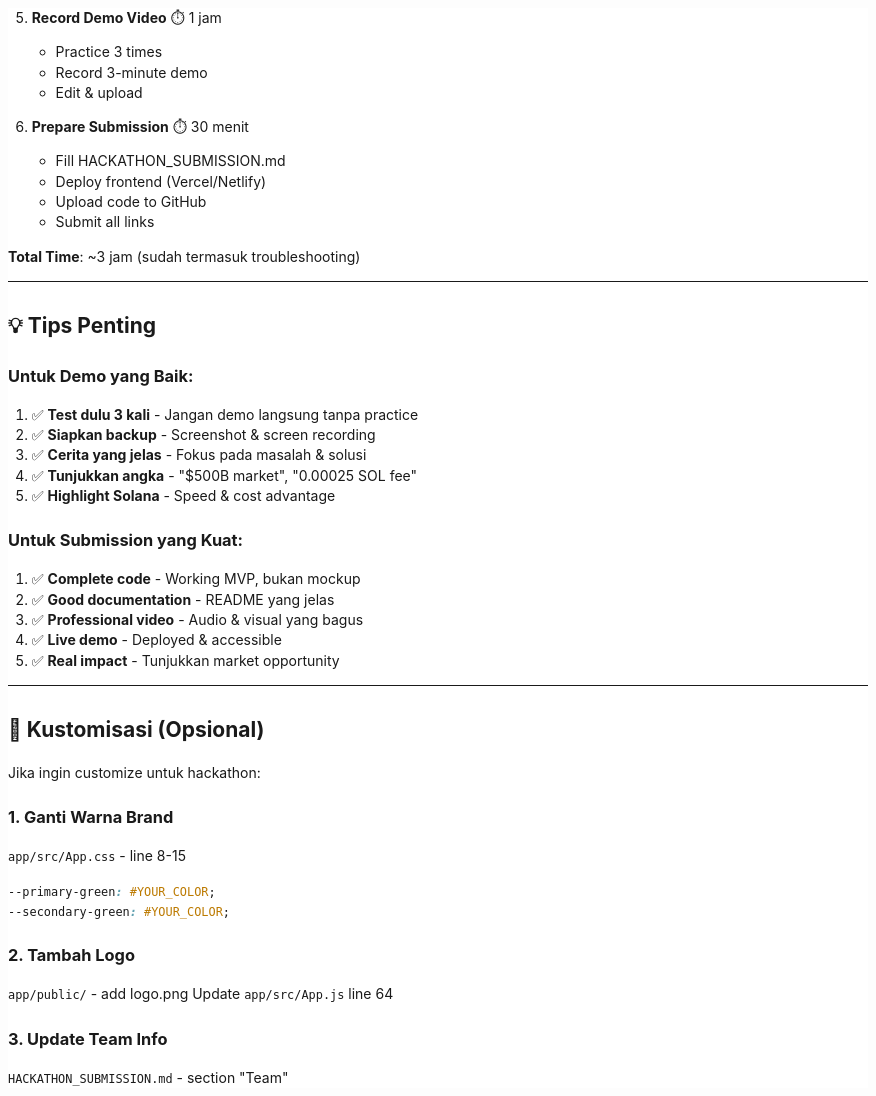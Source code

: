 5. **Record Demo Video** ⏱️ 1 jam
   - Practice 3 times
   - Record 3-minute demo
   - Edit & upload

6. **Prepare Submission** ⏱️ 30 menit
   - Fill HACKATHON_SUBMISSION.md
   - Deploy frontend (Vercel/Netlify)
   - Upload code to GitHub
   - Submit all links

**Total Time**: ~3 jam (sudah termasuk troubleshooting)

---

## 💡 Tips Penting

### Untuk Demo yang Baik:
1. ✅ **Test dulu 3 kali** - Jangan demo langsung tanpa practice
2. ✅ **Siapkan backup** - Screenshot & screen recording
3. ✅ **Cerita yang jelas** - Fokus pada masalah & solusi
4. ✅ **Tunjukkan angka** - "$500B market", "0.00025 SOL fee"
5. ✅ **Highlight Solana** - Speed & cost advantage

### Untuk Submission yang Kuat:
1. ✅ **Complete code** - Working MVP, bukan mockup
2. ✅ **Good documentation** - README yang jelas
3. ✅ **Professional video** - Audio & visual yang bagus
4. ✅ **Live demo** - Deployed & accessible
5. ✅ **Real impact** - Tunjukkan market opportunity

---

## 🎨 Kustomisasi (Opsional)

Jika ingin customize untuk hackathon:

### 1. Ganti Warna Brand
`app/src/App.css` - line 8-15
```css
--primary-green: #YOUR_COLOR;
--secondary-green: #YOUR_COLOR;
```

### 2. Tambah Logo
`app/public/` - add logo.png
Update `app/src/App.js` line 64

### 3. Update Team Info
`HACKATHON_SUBMISSION.md` - section "Team"
